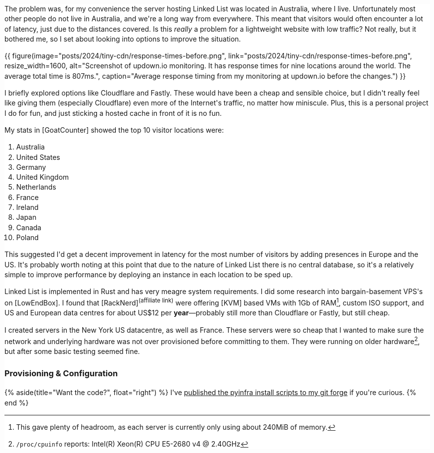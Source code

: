The problem was, for my convenience the server hosting Linked List was
located in Australia, where I live. Unfortunately most other people do not
live in Australia, and we're a long way from everywhere. This meant that
visitors would often encounter a lot of latency, just due to the
distances covered. Is this _really_ a problem for a lightweight website with
low traffic? Not really, but it bothered me, so I set about looking into
options to improve the situation.

{{ figure(image="posts/2024/tiny-cdn/response-times-before.png",
   link="posts/2024/tiny-cdn/response-times-before.png",
   resize_width=1600,
   alt="Screenshot of updown.io monitoring. It has response times for nine locations around the world. The average total time is 807ms.",
   caption="Average response timing from my monitoring at updown.io before the changes.") }}

I briefly explored options like Cloudflare and Fastly. These would have been
a cheap and sensible choice, but I didn't really feel like giving them (especially
Cloudflare) even more of the Internet's traffic, no matter how miniscule. Plus,
this is a personal project I do for fun, and just sticking a hosted cache in
front of it is no fun.

My stats in [GoatCounter] showed the top 10 visitor locations were:

1. Australia
1. United States
1. Germany
1. United Kingdom
1. Netherlands
1. France
1. Ireland
1. Japan
1. Canada
1. Poland

This suggested I'd get a decent improvement in latency for the most number of
visitors by adding presences in Europe and the US. It's probably worth noting
at this point that due to the nature of Linked List there is no central
database, so it's a relatively simple to improve performance by deploying an
instance in each location to be sped up.


Linked List is implemented in Rust and has very meagre system requirements. I
did some research into bargain-basement VPS's on [LowEndBox]. I found that
[RackNerd]<sup>(affiliate link)</sup> were offering [KVM] based VMs with 1Gb of
RAM[^2], custom ISO support, and US and European data centres for about US$12
per **year**—probably still more than Cloudflare or Fastly, but still cheap.

I created servers in the New York US datacentre, as well as France. These
servers were so cheap that I wanted to make sure the network and underlying
hardware was not over provisioned before committing to them. They were running
on older hardware[^3], but after some basic testing seemed fine.

### Provisioning & Configuration

{% aside(title="Want the code?", float="right") %}
I've [published the pyinfra install scripts to my git forge](https://forge.wezm.net/wezm/chimera-pyinfra)
if you're curious.
{% end %}


[^1]: The icons in this diagram are from the [Haiku project][Haiku] used under
[^2]: This gave plenty of headroom, as each server is currently only using about 240MiB of memory.
[^3]: `/proc/cpuinfo` reports: Intel(R) Xeon(R) CPU E5-2680 v4 @ 2.40GHz
[^4]: I covered `systemd-sysusers` in [a previous post](@/posts/2023/systemd-sysusers-and-chimera-linux.md)
[apk]: https://gitlab.alpinelinux.org/alpine/apk-tools
[AUR]: https://aur.archlinux.org/
[Chimera Linux]: https://chimera-linux.org/
[cports]: https://github.com/chimera-linux/cports
[Deno Deploy]: https://deno.com/deploy
[dinit]: https://davmac.org/projects/dinit/
[follow]: https://linkedlist.org/follow
[gcore]: https://gcore.com/dns
[GoatCounter]: https://www.goatcounter.com/
[haiku-licence]: https://github.com/haiku/haiku/blob/8ada0c0e7c645e90d9e8d2addb10e7ffbd2bdf56/License.md
[Haiku]: https://www.haiku-os.org/
[KVM]: https://en.wikipedia.org/wiki/Kernel-based_Virtual_Machine
[Lego]: https://go-acme.github.io/lego/
[linkedlist]: https://linkedlist.org/
[LowEndBox]: https://lowendbox.com/
[PingBear]: https://pingbear.com/
[pyinfra]: https://pyinfra.com/
[RackNerd]: https://my.racknerd.com/aff.php?aff=12841
[updown.io]: https://updown.io/
[virt-manager]: https://virt-manager.org/
[xdotool]: https://github.com/jordansissel/xdotool